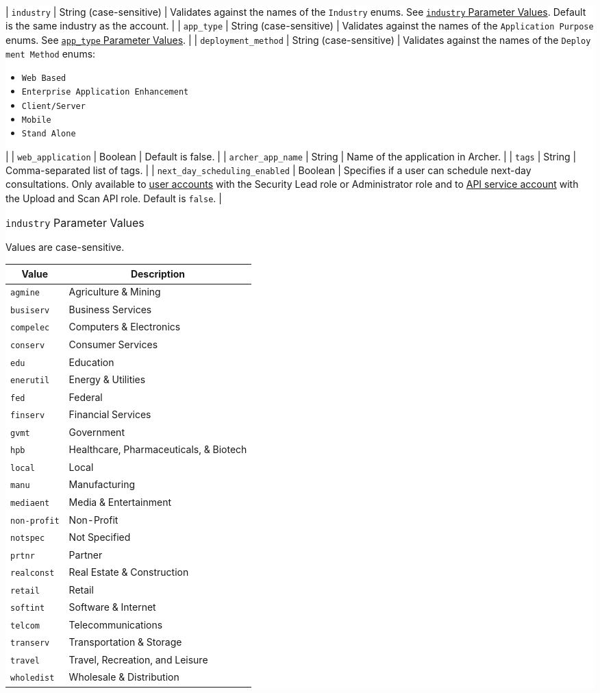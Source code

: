 | `industry`                             | String (case-sensitive) | Validates against the names of the `Industry` enums. See [`industry` Parameter Values](#industryparam). Default is the same industry as the account.                                                                                                                                                                              |
| `app_type`                             | String (case-sensitive) | Validates against the names of the `Application Purpose` enums. See [`app_type` Parameter Values](#apptypeparam).                                                                                                                                                                                                                 |
| `deployment_method`                    | String (case-sensitive) | Validates against the names of the `Deployment Method` enums: <ul><li>`Web Based`</li><li>`Enterprise Application Enhancement`</li><li>`Client/Server`</li><li>`Mobile`</li><li>`Stand Alone`</li></ul>                                                                                                                           |
| `web_application`                      | Boolean                   | Default is false.                                                                                                                                                                                                                                                                                                                 |
| `archer_app_name`                      | String                    | Name of the application in Archer.                                                                                                                                                                                                                                                                                                |
| `tags`                                 | String                    | Comma-separated list of tags.                                                                                                                                                                                                                                                                                                     |
| `next_day_scheduling_enabled`          | Boolean                   | Specifies if a user can schedule next-day consultations. Only available to [user accounts](https://docs.veracode.com/r/c_role_permissions) with the Security Lead role or Administrator role and to [API service account](https://docs.veracode.com/r/c_API_roles_details) with the Upload and Scan API role. Default is `false`. |

<a name="industryparam"></a>
<p><span style="font-size: medium;"><code>industry</code> Parameter Values</span></p>

Values are case-sensitive.

| Value        | Description                            |
|--------------|----------------------------------------|
| `agmine`     | Agriculture & Mining                   |
| `busiserv`   | Business Services                      |
| `compelec`   | Computers & Electronics                |
| `conserv`    | Consumer Services                      |
| `edu`        | Education                              |
| `enerutil`   | Energy & Utilities                     |
| `fed`        | Federal                                |
| `finserv`    | Financial Services                     |
| `gvmt`       | Government                             |
| `hpb`        | Healthcare, Pharmaceuticals, & Biotech |
| `local`      | Local                                  |
| `manu`       | Manufacturing                          |
| `mediaent`   | Media & Entertainment                  |
| `non-profit` | Non-Profit                             |
| `notspec`    | Not Specified                          |
| `prtnr`      | Partner                                |
| `realconst`  | Real Estate & Construction             |
| `retail`     | Retail                                 |
| `softint`    | Software & Internet                    |
| `telcom`     | Telecommunications                     |
| `transerv`   | Transportation & Storage               |
| `travel`     | Travel, Recreation, and Leisure        |
| `wholedist`  | Wholesale & Distribution               |
